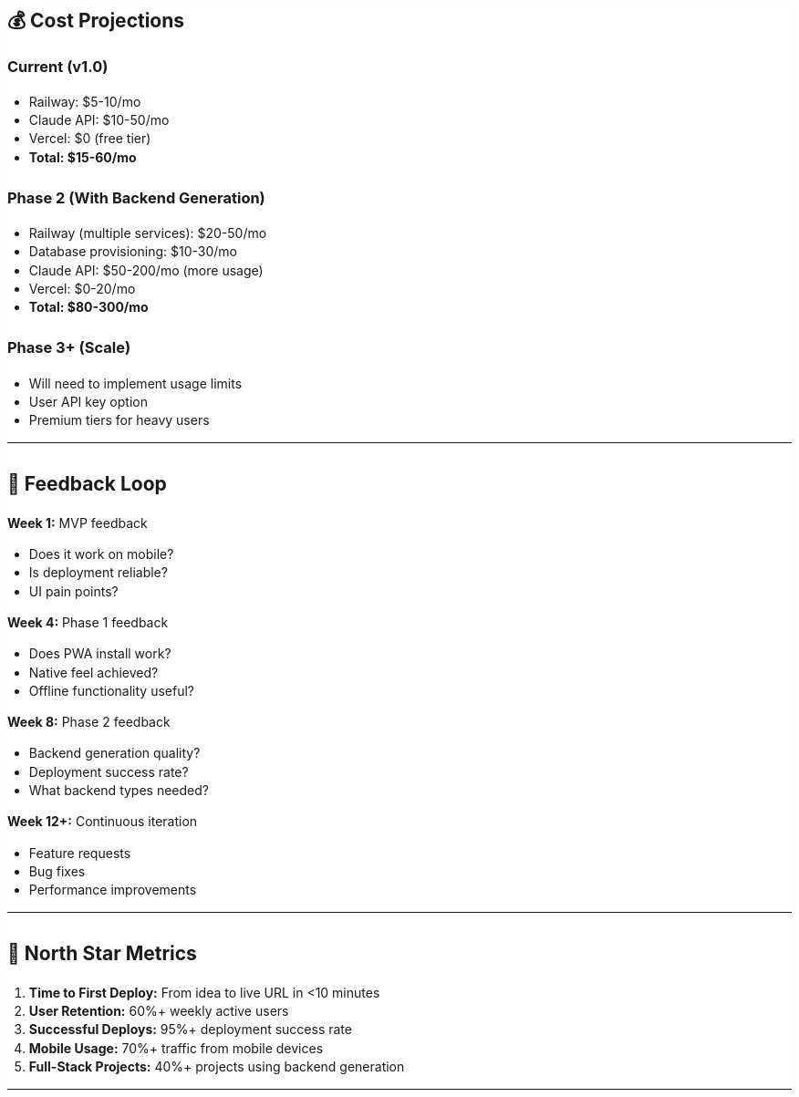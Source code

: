 
## 💰 Cost Projections

### Current (v1.0)
- Railway: $5-10/mo
- Claude API: $10-50/mo
- Vercel: $0 (free tier)
- **Total: $15-60/mo**

### Phase 2 (With Backend Generation)
- Railway (multiple services): $20-50/mo
- Database provisioning: $10-30/mo
- Claude API: $50-200/mo (more usage)
- Vercel: $0-20/mo
- **Total: $80-300/mo**

### Phase 3+ (Scale)
- Will need to implement usage limits
- User API key option
- Premium tiers for heavy users

---

## 🔄 Feedback Loop

**Week 1:** MVP feedback
- Does it work on mobile?
- Is deployment reliable?
- UI pain points?

**Week 4:** Phase 1 feedback
- Does PWA install work?
- Native feel achieved?
- Offline functionality useful?

**Week 8:** Phase 2 feedback
- Backend generation quality?
- Deployment success rate?
- What backend types needed?

**Week 12+:** Continuous iteration
- Feature requests
- Bug fixes
- Performance improvements

---

## 🎯 North Star Metrics

1. **Time to First Deploy:** From idea to live URL in <10 minutes
2. **User Retention:** 60%+ weekly active users
3. **Successful Deploys:** 95%+ deployment success rate
4. **Mobile Usage:** 70%+ traffic from mobile devices
5. **Full-Stack Projects:** 40%+ projects using backend generation

---